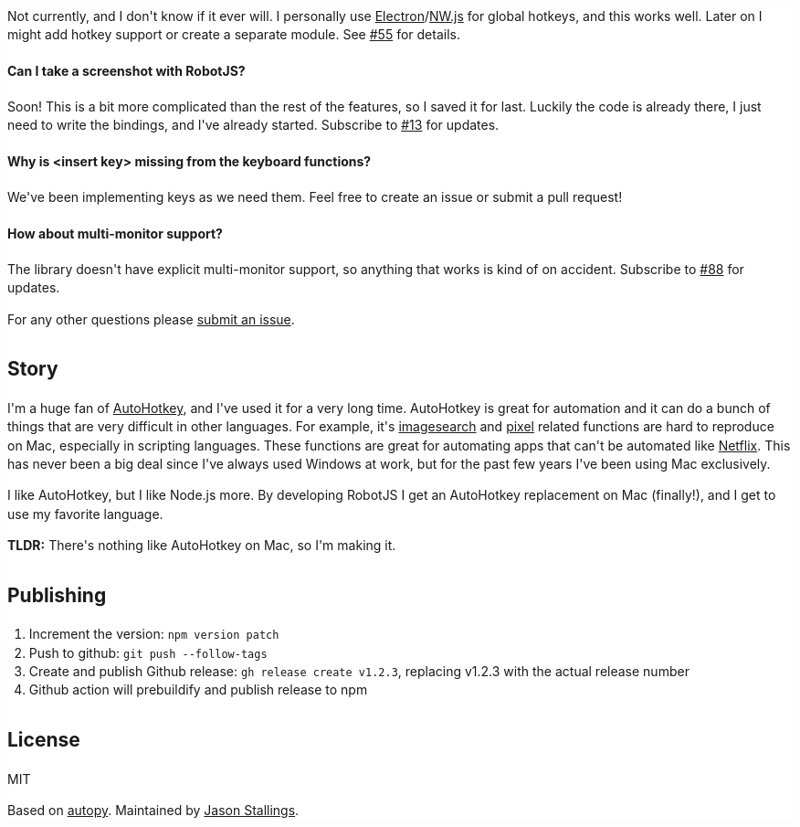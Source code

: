 Not currently, and I don't know if it ever will. I personally use [Electron](http://electron.atom.io/)/[NW.js](http://nwjs.io/) for global hotkeys, and this works well. Later on I might add hotkey support or create a separate module. See [#55](https://github.com/octalmage/robotjs/issues/55) for details. 

#### Can I take a screenshot with RobotJS? 

Soon! This is a bit more complicated than the rest of the features, so I saved it for last. Luckily the code is already there, I just need to write the bindings, and I've already started. Subscribe to [#13](https://github.com/octalmage/robotjs/issues/13) for updates. 

#### Why is &#60;insert key&#62; missing from the keyboard functions? 

We've been implementing keys as we need them. Feel free to create an issue or submit a pull request!

#### How about multi-monitor support?

The library doesn't have explicit multi-monitor support, so anything that works is kind of on accident. Subscribe to [#88](https://github.com/octalmage/robotjs/issues/88) for updates.

For any other questions please [submit an issue](https://github.com/octalmage/robotjs/issues/new).

## Story

I'm a huge fan of [AutoHotkey](https://www.autohotkey.com/), and I've used it for a very long time. AutoHotkey is great for automation and it can do a bunch of things that are very difficult in other languages. For example, it's [imagesearch](https://www.autohotkey.com/docs/commands/ImageSearch.htm) and [pixel](https://www.autohotkey.com/docs/commands/PixelGetColor.htm) related functions are hard to reproduce on Mac, especially in scripting languages. These functions are great for automating apps that can't be automated like [Netflix](http://blueshirtdesign.com/apps/autoflix/). This has never been a big deal since I've always used Windows at work, but for the past few years I've been using Mac exclusively. 

I like AutoHotkey, but I like Node.js more. By developing RobotJS I get an AutoHotkey replacement on Mac (finally!), and I get to use my favorite language. 

**TLDR:** There's nothing like AutoHotkey on Mac, so I'm making it. 

## Publishing

1. Increment the version: `npm version patch`
2. Push to github: `git push --follow-tags`
3. Create and publish Github release: `gh release create v1.2.3`, replacing v1.2.3 with the actual release number
4. Github action will prebuildify and publish release to npm

## License

MIT

Based on [autopy](https://github.com/msanders/autopy). 
Maintained by [Jason Stallings](http://jason.stallin.gs).

